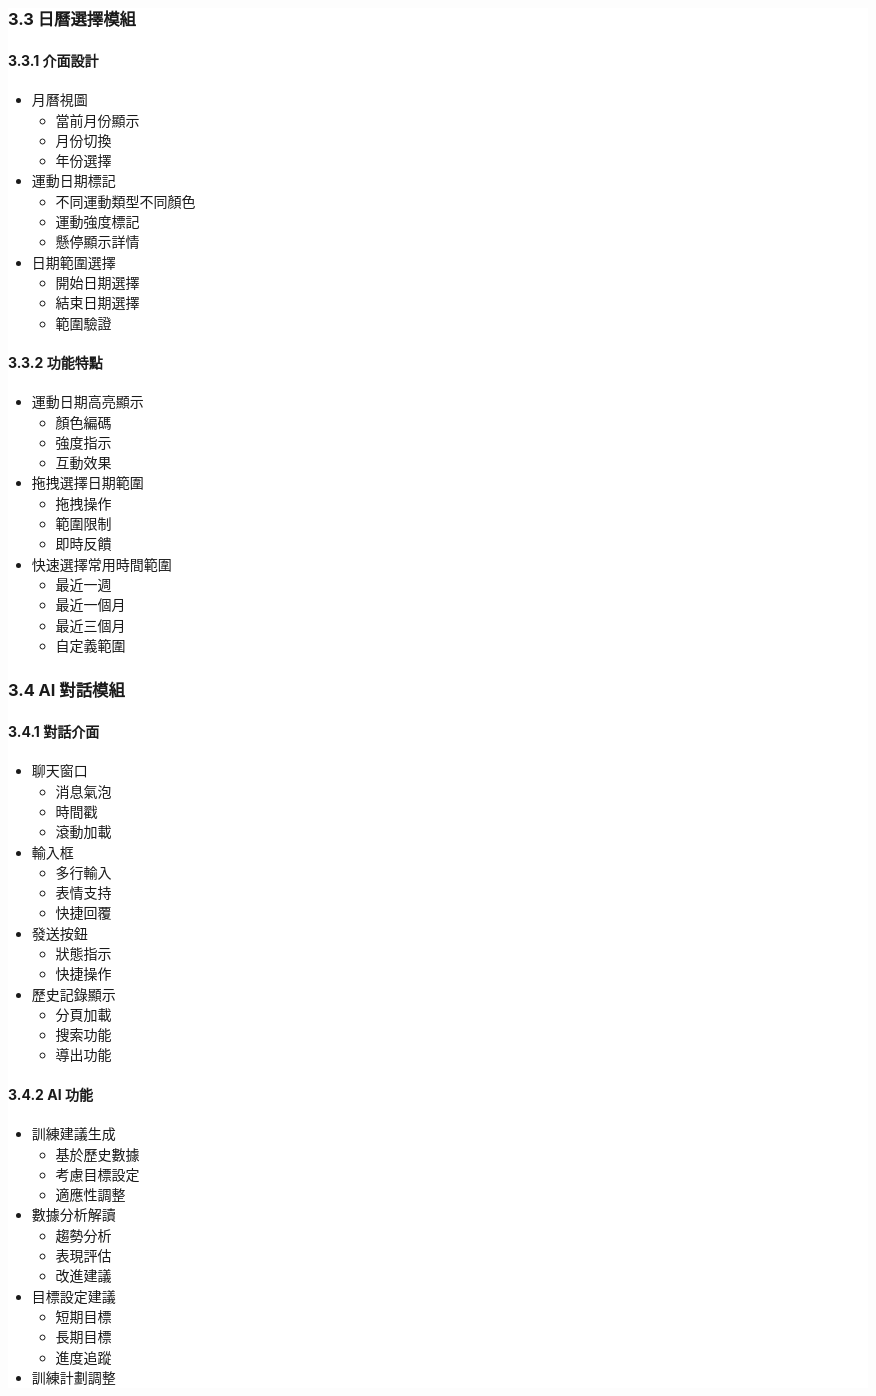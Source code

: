 ### 3.3 日曆選擇模組
#### 3.3.1 介面設計
- 月曆視圖
  - 當前月份顯示
  - 月份切換
  - 年份選擇
- 運動日期標記
  - 不同運動類型不同顏色
  - 運動強度標記
  - 懸停顯示詳情
- 日期範圍選擇
  - 開始日期選擇
  - 結束日期選擇
  - 範圍驗證

#### 3.3.2 功能特點
- 運動日期高亮顯示
  - 顏色編碼
  - 強度指示
  - 互動效果
- 拖拽選擇日期範圍
  - 拖拽操作
  - 範圍限制
  - 即時反饋
- 快速選擇常用時間範圍
  - 最近一週
  - 最近一個月
  - 最近三個月
  - 自定義範圍

### 3.4 AI 對話模組
#### 3.4.1 對話介面
- 聊天窗口
  - 消息氣泡
  - 時間戳
  - 滾動加載
- 輸入框
  - 多行輸入
  - 表情支持
  - 快捷回覆
- 發送按鈕
  - 狀態指示
  - 快捷操作
- 歷史記錄顯示
  - 分頁加載
  - 搜索功能
  - 導出功能

#### 3.4.2 AI 功能
- 訓練建議生成
  - 基於歷史數據
  - 考慮目標設定
  - 適應性調整
- 數據分析解讀
  - 趨勢分析
  - 表現評估
  - 改進建議
- 目標設定建議
  - 短期目標
  - 長期目標
  - 進度追蹤
- 訓練計劃調整